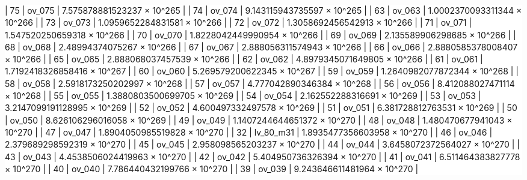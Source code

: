 | 75 | ov_075 | 7.575878881523237 × 10^265 |
| 74 | ov_074 | 9.143115943735597 × 10^265 |
| 63 | ov_063 | 1.0002370093311344 × 10^266 |
| 73 | ov_073 | 1.0959652284831581 × 10^266 |
| 72 | ov_072 | 1.3058692456542913 × 10^266 |
| 71 | ov_071 | 1.547520250659318 × 10^266 |
| 70 | ov_070 | 1.8228042449990954 × 10^266 |
| 69 | ov_069 | 2.135589906298685 × 10^266 |
| 68 | ov_068 | 2.48994374075267 × 10^266 |
| 67 | ov_067 | 2.888056311574943 × 10^266 |
| 66 | ov_066 | 2.8880585378008407 × 10^266 |
| 65 | ov_065 | 2.888068037457539 × 10^266 |
| 62 | ov_062 | 4.8979345071649805 × 10^266 |
| 61 | ov_061 | 1.7192418326858416 × 10^267 |
| 60 | ov_060 | 5.269579200622345 × 10^267 |
| 59 | ov_059 | 1.2640982077872344 × 10^268 |
| 58 | ov_058 | 2.5918173250202997 × 10^268 |
| 57 | ov_057 | 4.777042890346384 × 10^268 |
| 56 | ov_056 | 8.412088027471114 × 10^268 |
| 55 | ov_055 | 1.3880803500699705 × 10^269 |
| 54 | ov_054 | 2.162552288316691 × 10^269 |
| 53 | ov_053 | 3.2147099191128995 × 10^269 |
| 52 | ov_052 | 4.600497332497578 × 10^269 |
| 51 | ov_051 | 6.381728812763531 × 10^269 |
| 50 | ov_050 | 8.626106296016058 × 10^269 |
| 49 | ov_049 | 1.1407244644651372 × 10^270 |
| 48 | ov_048 | 1.480470677941043 × 10^270 |
| 47 | ov_047 | 1.8904050985519828 × 10^270 |
| 32 | lv_80_m31 | 1.8935477356603958 × 10^270 |
| 46 | ov_046 | 2.379689298592319 × 10^270 |
| 45 | ov_045 | 2.958098565203237 × 10^270 |
| 44 | ov_044 | 3.6458072372564027 × 10^270 |
| 43 | ov_043 | 4.4538506024419963 × 10^270 |
| 42 | ov_042 | 5.404950736326394 × 10^270 |
| 41 | ov_041 | 6.511464383827778 × 10^270 |
| 40 | ov_040 | 7.786440432199766 × 10^270 |
| 39 | ov_039 | 9.243646611481964 × 10^270 |